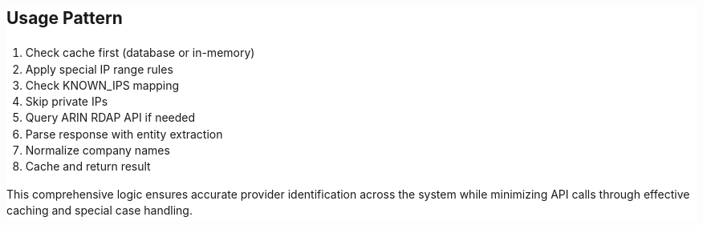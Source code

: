 ## Usage Pattern

1. Check cache first (database or in-memory)
2. Apply special IP range rules
3. Check KNOWN_IPS mapping
4. Skip private IPs
5. Query ARIN RDAP API if needed
6. Parse response with entity extraction
7. Normalize company names
8. Cache and return result

This comprehensive logic ensures accurate provider identification across the system while minimizing API calls through effective caching and special case handling.